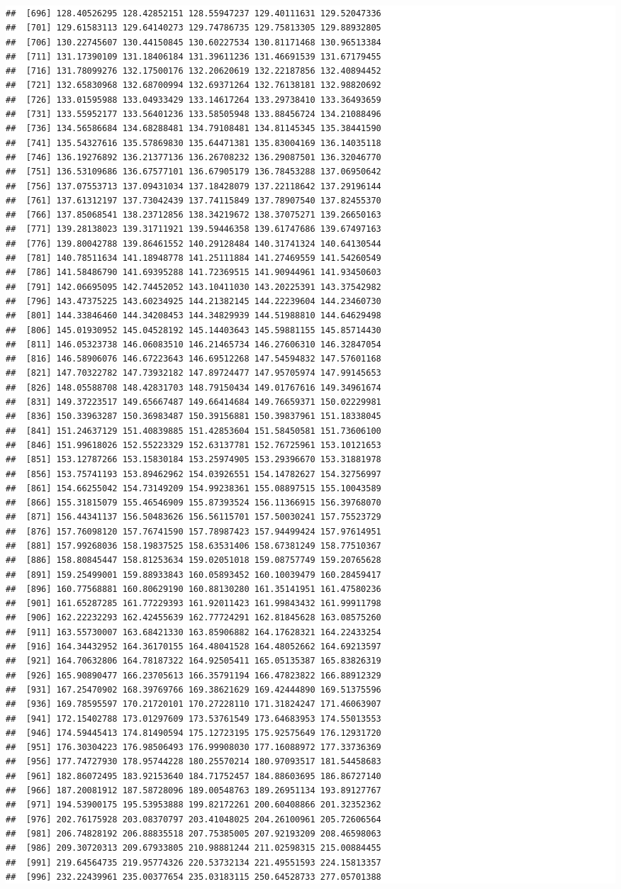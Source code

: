 ```
##  [696] 128.40526295 128.42852151 128.55947237 129.40111631 129.52047336
##  [701] 129.61583113 129.64140273 129.74786735 129.75813305 129.88932805
##  [706] 130.22745607 130.44150845 130.60227534 130.81171468 130.96513384
##  [711] 131.17390109 131.18406184 131.39611236 131.46691539 131.67179455
##  [716] 131.78099276 132.17500176 132.20620619 132.22187856 132.40894452
##  [721] 132.65830968 132.68700994 132.69371264 132.76138181 132.98820692
##  [726] 133.01595988 133.04933429 133.14617264 133.29738410 133.36493659
##  [731] 133.55952177 133.56401236 133.58505948 133.88456724 134.21088496
##  [736] 134.56586684 134.68288481 134.79108481 134.81145345 135.38441590
##  [741] 135.54327616 135.57869830 135.64471381 135.83004169 136.14035118
##  [746] 136.19276892 136.21377136 136.26708232 136.29087501 136.32046770
##  [751] 136.53109686 136.67577101 136.67905179 136.78453288 137.06950642
##  [756] 137.07553713 137.09431034 137.18428079 137.22118642 137.29196144
##  [761] 137.61312197 137.73042439 137.74115849 137.78907540 137.82455370
##  [766] 137.85068541 138.23712856 138.34219672 138.37075271 139.26650163
##  [771] 139.28138023 139.31711921 139.59446358 139.61747686 139.67497163
##  [776] 139.80042788 139.86461552 140.29128484 140.31741324 140.64130544
##  [781] 140.78511634 141.18948778 141.25111884 141.27469559 141.54260549
##  [786] 141.58486790 141.69395288 141.72369515 141.90944961 141.93450603
##  [791] 142.06695095 142.74452052 143.10411030 143.20225391 143.37542982
##  [796] 143.47375225 143.60234925 144.21382145 144.22239604 144.23460730
##  [801] 144.33846460 144.34208453 144.34829939 144.51988810 144.64629498
##  [806] 145.01930952 145.04528192 145.14403643 145.59881155 145.85714430
##  [811] 146.05323738 146.06083510 146.21465734 146.27606310 146.32847054
##  [816] 146.58906076 146.67223643 146.69512268 147.54594832 147.57601168
##  [821] 147.70322782 147.73932182 147.89724477 147.95705974 147.99145653
##  [826] 148.05588708 148.42831703 148.79150434 149.01767616 149.34961674
##  [831] 149.37223517 149.65667487 149.66414684 149.76659371 150.02229981
##  [836] 150.33963287 150.36983487 150.39156881 150.39837961 151.18338045
##  [841] 151.24637129 151.40839885 151.42853604 151.58450581 151.73606100
##  [846] 151.99618026 152.55223329 152.63137781 152.76725961 153.10121653
##  [851] 153.12787266 153.15830184 153.25974905 153.29396670 153.31881978
##  [856] 153.75741193 153.89462962 154.03926551 154.14782627 154.32756997
##  [861] 154.66255042 154.73149209 154.99238361 155.08897515 155.10043589
##  [866] 155.31815079 155.46546909 155.87393524 156.11366915 156.39768070
##  [871] 156.44341137 156.50483626 156.56115701 157.50030241 157.75523729
##  [876] 157.76098120 157.76741590 157.78987423 157.94499424 157.97614951
##  [881] 157.99268036 158.19837525 158.63531406 158.67381249 158.77510367
##  [886] 158.80845447 158.81253634 159.02051018 159.08757749 159.20765628
##  [891] 159.25499001 159.88933843 160.05893452 160.10039479 160.28459417
##  [896] 160.77568881 160.80629190 160.88130280 161.35141951 161.47580236
##  [901] 161.65287285 161.77229393 161.92011423 161.99843432 161.99911798
##  [906] 162.22232293 162.42455639 162.77724291 162.81845628 163.08575260
##  [911] 163.55730007 163.68421330 163.85906882 164.17628321 164.22433254
##  [916] 164.34432952 164.36170155 164.48041528 164.48052662 164.69213597
##  [921] 164.70632806 164.78187322 164.92505411 165.05135387 165.83826319
##  [926] 165.90890477 166.23705613 166.35791194 166.47823822 166.88912329
##  [931] 167.25470902 168.39769766 169.38621629 169.42444890 169.51375596
##  [936] 169.78595597 170.21720101 170.27228110 171.31824247 171.46063907
##  [941] 172.15402788 173.01297609 173.53761549 173.64683953 174.55013553
##  [946] 174.59445413 174.81490594 175.12723195 175.92575649 176.12931720
##  [951] 176.30304223 176.98506493 176.99908030 177.16088972 177.33736369
##  [956] 177.74727930 178.95744228 180.25570214 180.97093517 181.54458683
##  [961] 182.86072495 183.92153640 184.71752457 184.88603695 186.86727140
##  [966] 187.20081912 187.58728096 189.00548763 189.26951134 193.89127767
##  [971] 194.53900175 195.53953888 199.82172261 200.60408866 201.32352362
##  [976] 202.76175928 203.08370797 203.41048025 204.26100961 205.72606564
##  [981] 206.74828192 206.88835518 207.75385005 207.92193209 208.46598063
##  [986] 209.30720313 209.67933805 210.98881244 211.02598315 215.00884455
##  [991] 219.64564735 219.95774326 220.53732134 221.49551593 224.15813357
##  [996] 232.22439961 235.00377654 235.03183115 250.64528733 277.05701388
```
